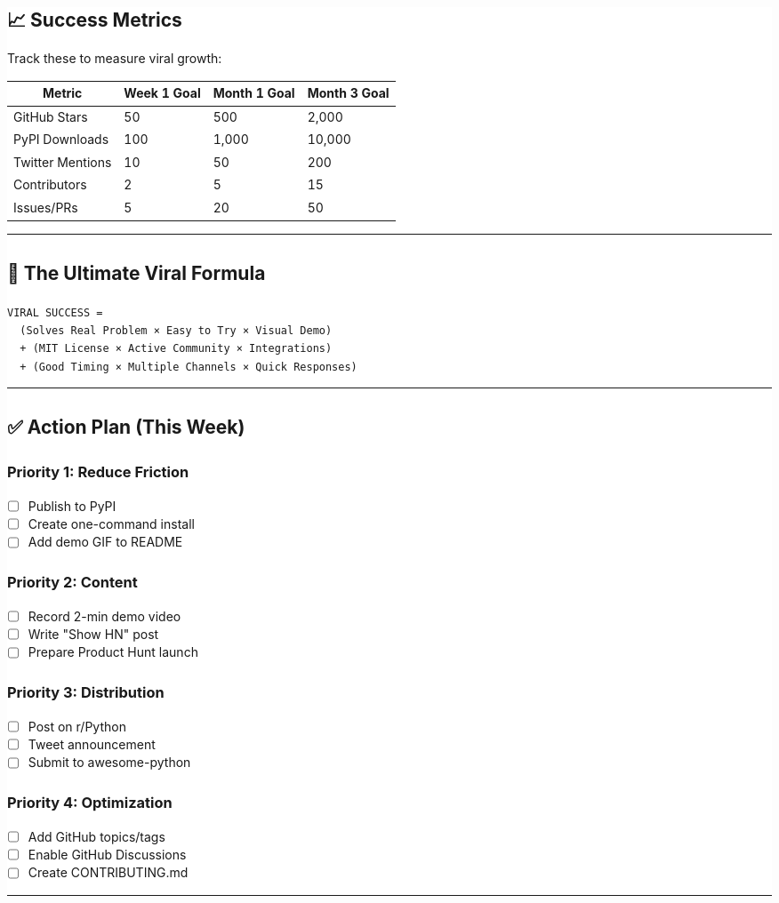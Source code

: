 ## 📈 Success Metrics

Track these to measure viral growth:

| Metric | Week 1 Goal | Month 1 Goal | Month 3 Goal |
|--------|-------------|--------------|--------------|
| GitHub Stars | 50 | 500 | 2,000 |
| PyPI Downloads | 100 | 1,000 | 10,000 |
| Twitter Mentions | 10 | 50 | 200 |
| Contributors | 2 | 5 | 15 |
| Issues/PRs | 5 | 20 | 50 |

---

## 🎯 The Ultimate Viral Formula

```
VIRAL SUCCESS = 
  (Solves Real Problem × Easy to Try × Visual Demo) 
  + (MIT License × Active Community × Integrations)
  + (Good Timing × Multiple Channels × Quick Responses)
```

---

## ✅ Action Plan (This Week)

### Priority 1: Reduce Friction
- [ ] Publish to PyPI
- [ ] Create one-command install
- [ ] Add demo GIF to README

### Priority 2: Content
- [ ] Record 2-min demo video
- [ ] Write "Show HN" post
- [ ] Prepare Product Hunt launch

### Priority 3: Distribution
- [ ] Post on r/Python
- [ ] Tweet announcement
- [ ] Submit to awesome-python

### Priority 4: Optimization
- [ ] Add GitHub topics/tags
- [ ] Enable GitHub Discussions
- [ ] Create CONTRIBUTING.md

---